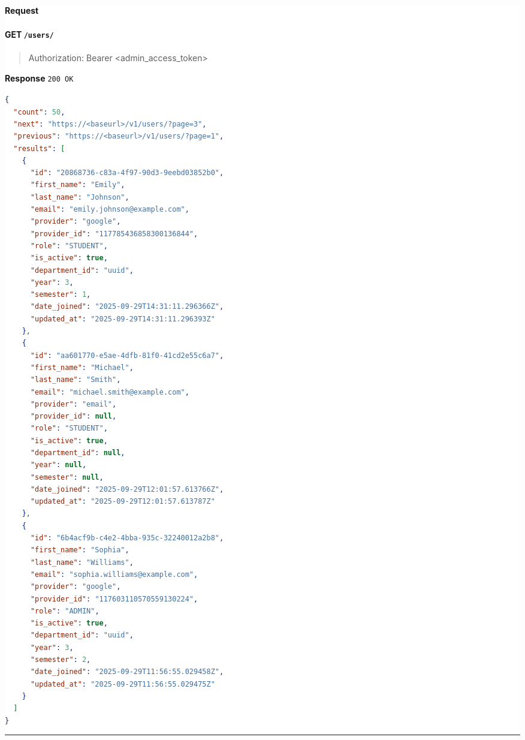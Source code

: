 **Request**

#### GET `/users/`

> Authorization: Bearer <admin_access_token>

**Response** `200 OK`

```json
{
  "count": 50,
  "next": "https://<baseurl>/v1/users/?page=3",
  "previous": "https://<baseurl>/v1/users/?page=1",
  "results": [
    {
      "id": "20868736-c83a-4f97-90d3-9eebd03852b0",
      "first_name": "Emily",
      "last_name": "Johnson",
      "email": "emily.johnson@example.com",
      "provider": "google",
      "provider_id": "117785436858300136844",
      "role": "STUDENT",
      "is_active": true,
      "department_id": "uuid",
      "year": 3,
      "semester": 1,
      "date_joined": "2025-09-29T14:31:11.296366Z",
      "updated_at": "2025-09-29T14:31:11.296393Z"
    },
    {
      "id": "aa601770-e5ae-4dfb-81f0-41cd2e55c6a7",
      "first_name": "Michael",
      "last_name": "Smith",
      "email": "michael.smith@example.com",
      "provider": "email",
      "provider_id": null,
      "role": "STUDENT",
      "is_active": true,
      "department_id": null,
      "year": null,
      "semester": null,
      "date_joined": "2025-09-29T12:01:57.613766Z",
      "updated_at": "2025-09-29T12:01:57.613787Z"
    },
    {
      "id": "6b4acf9b-c4e2-4bba-935c-32240012a2b8",
      "first_name": "Sophia",
      "last_name": "Williams",
      "email": "sophia.williams@example.com",
      "provider": "google",
      "provider_id": "117603110570559130224",
      "role": "ADMIN",
      "is_active": true,
      "department_id": "uuid",
      "year": 3,
      "semester": 2,
      "date_joined": "2025-09-29T11:56:55.029458Z",
      "updated_at": "2025-09-29T11:56:55.029475Z"
    }
  ]
}
```

---